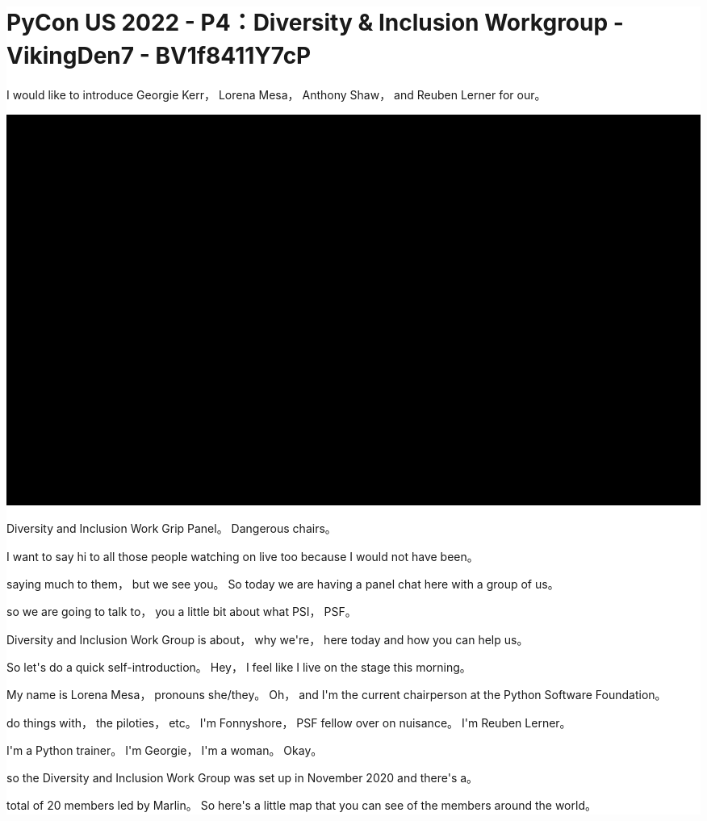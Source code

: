 # PyCon US 2022 - P4：Diversity & Inclusion Workgroup - VikingDen7 - BV1f8411Y7cP

 I would like to introduce Georgie Kerr， Lorena Mesa， Anthony Shaw， and Reuben Lerner for our。



![](img/e8ba31ec50e0d97b35ea31bc3bd7e6cb_1.png)

 Diversity and Inclusion Work Grip Panel。 Dangerous chairs。

 I want to say hi to all those people watching on live too because I would not have been。

 saying much to them， but we see you。 So today we are having a panel chat here with a group of us。

 so we are going to talk to， you a little bit about what PSI， PSF。

 Diversity and Inclusion Work Group is about， why we're， here today and how you can help us。

 So let's do a quick self-introduction。 Hey， I feel like I live on the stage this morning。

 My name is Lorena Mesa， pronouns she/they。 Oh， and I'm the current chairperson at the Python Software Foundation。

 do things with， the piloties， etc。 I'm Fonnyshore， PSF fellow over on nuisance。 I'm Reuben Lerner。

 I'm a Python trainer。 I'm Georgie， I'm a woman。 Okay。

 so the Diversity and Inclusion Work Group was set up in November 2020 and there's a。

 total of 20 members led by Marlin。 So here's a little map that you can see of the members around the world。

